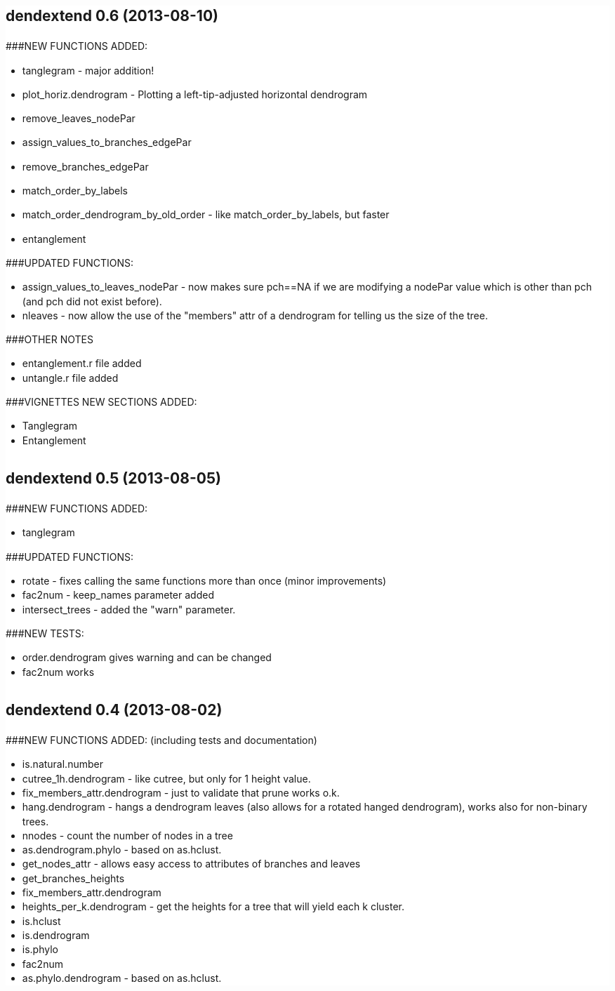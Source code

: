 
dendextend 0.6 (2013-08-10) 
---------------------------
###NEW FUNCTIONS ADDED: 
   * tanglegram - major addition!
   * plot_horiz.dendrogram - Plotting a left-tip-adjusted horizontal dendrogram
   * remove_leaves_nodePar
   * assign_values_to_branches_edgePar
   * remove_branches_edgePar

   * match_order_by_labels
   * match_order_dendrogram_by_old_order - like match_order_by_labels, but faster
   * entanglement

###UPDATED FUNCTIONS:
   * assign_values_to_leaves_nodePar - now makes sure pch==NA if we are modifying a nodePar value which is other than pch (and pch did not exist before).
   * nleaves - now allow the use of the "members" attr of a dendrogram for telling us the size of the tree.

###OTHER NOTES
   * entanglement.r file added
   * untangle.r file added

###VIGNETTES NEW SECTIONS ADDED:
   * Tanglegram
   * Entanglement


dendextend 0.5 (2013-08-05) 
---------------------------
###NEW FUNCTIONS ADDED: 
   * tanglegram

###UPDATED FUNCTIONS:
   * rotate - fixes calling the same functions more than once (minor improvements)
   * fac2num - keep_names parameter added
   * intersect_trees - added the "warn" parameter.

###NEW TESTS:
   * order.dendrogram gives warning and can be changed
   * fac2num works


dendextend 0.4 (2013-08-02) 
---------------------------
###NEW FUNCTIONS ADDED: 
(including tests and documentation)
   * is.natural.number
   * cutree_1h.dendrogram - like cutree, but only for 1 height value.
   * fix_members_attr.dendrogram - just to validate that prune works o.k.
   * hang.dendrogram - hangs a dendrogram leaves (also allows for a rotated hanged dendrogram), works also for non-binary trees.
   * nnodes - count the number of nodes in a tree
   * as.dendrogram.phylo - based on as.hclust.
   * get_nodes_attr - allows easy access to attributes of branches and leaves
   * get_branches_heights
   * fix_members_attr.dendrogram
   * heights_per_k.dendrogram - get the heights for a tree that will yield each k cluster.
   * is.hclust
   * is.dendrogram
   * is.phylo
   * fac2num
   * as.phylo.dendrogram - based on as.hclust.
   